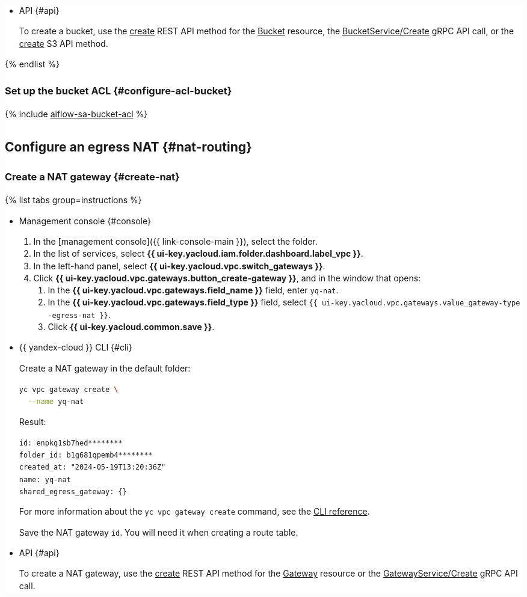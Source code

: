 - API {#api}

  To create a bucket, use the [create](../../storage/api-ref/Bucket/create.md) REST API method for the [Bucket](../../storage/api-ref/Bucket/index.md) resource, the [BucketService/Create](../../storage/api-ref/grpc/Bucket/create.md) gRPC API call, or the [create](../../storage/s3/api-ref/bucket/create.md) S3 API method.

{% endlist %}

### Set up the bucket ACL {#configure-acl-bucket}

{% include [aiflow-sa-bucket-acl](../../_includes/managed-airflow/aiflow-sa-bucket-acl.md) %}

## Configure an egress NAT {#nat-routing}

### Create a NAT gateway {#create-nat}

{% list tabs group=instructions %}

- Management console {#console}

  1. In the [management console]({{ link-console-main }}), select the folder.
  1. In the list of services, select **{{ ui-key.yacloud.iam.folder.dashboard.label_vpc }}**.
  1. In the left-hand panel, select **{{ ui-key.yacloud.vpc.switch_gateways }}**.
  1. Click **{{ ui-key.yacloud.vpc.gateways.button_create-gateway }}**, and in the window that opens:
      1. In the **{{ ui-key.yacloud.vpc.gateways.field_name }}** field, enter `yq-nat`.
      1. In the **{{ ui-key.yacloud.vpc.gateways.field_type }}** field, select `{{ ui-key.yacloud.vpc.gateways.value_gateway-type-egress-nat }}`.
      1. Click **{{ ui-key.yacloud.common.save }}**.

- {{ yandex-cloud }} CLI {#cli}

  Create a NAT gateway in the default folder:

  ```bash
  yc vpc gateway create \
    --name yq-nat
  ```

  Result:

  ```text
  id: enpkq1sb7hed********
  folder_id: b1g681qpemb4********
  created_at: "2024-05-19T13:20:36Z"
  name: yq-nat
  shared_egress_gateway: {}
  ```

  For more information about the `yc vpc gateway create` command, see the [CLI reference](../../cli/cli-ref/vpc/cli-ref/gateway/create.md).

  Save the NAT gateway `id`. You will need it when creating a route table.

- API {#api}

  To create a NAT gateway, use the [create](../../vpc/api-ref/Gateway/create.md) REST API method for the [Gateway](../../vpc/api-ref/Gateway/index.md) resource or the [GatewayService/Create](../../vpc/api-ref/grpc/Gateway/create.md) gRPC API call.
